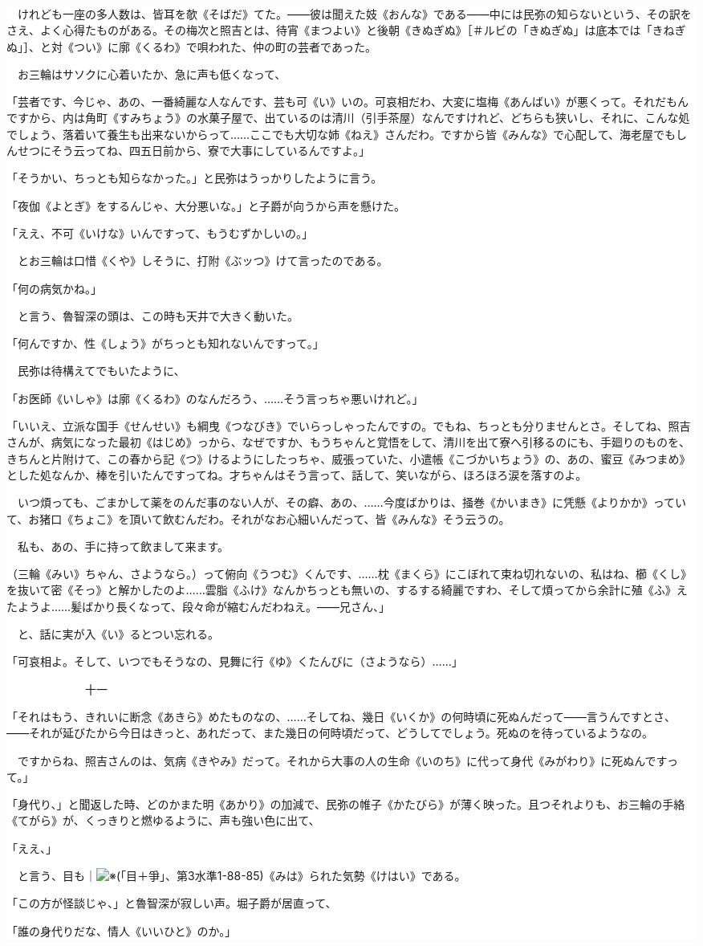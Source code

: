 　けれども一座の多人数は、皆耳を欹《そばだ》てた。――彼は聞えた妓《おんな》である――中には民弥の知らないという、その訳をさえ、よく心得たものがある。その梅次と照吉とは、待宵《まつよい》と後朝《きぬぎぬ》［＃ルビの「きぬぎぬ」は底本では「きねぎぬ」］、と対《つい》に廓《くるわ》で唄われた、仲の町の芸者であった。

　お三輪はサソクに心着いたか、急に声も低くなって、

「芸者です、今じゃ、あの、一番綺麗な人なんです、芸も可《い》いの。可哀相だわ、大変に塩梅《あんばい》が悪くって。それだもんですから、内は角町《すみちょう》の水菓子屋で、出ているのは清川（引手茶屋）なんですけれど、どちらも狭いし、それに、こんな処でしょう、落着いて養生も出来ないからって……ここでも大切な姉《ねえ》さんだわ。ですから皆《みんな》で心配して、海老屋でもしんせつにそう云ってね、四五日前から、寮で大事にしているんですよ。」

「そうかい、ちっとも知らなかった。」と民弥はうっかりしたように言う。

「夜伽《よとぎ》をするんじゃ、大分悪いな。」と子爵が向うから声を懸けた。

「ええ、不可《いけな》いんですって、もうむずかしいの。」

　とお三輪は口惜《くや》しそうに、打附《ぶッつ》けて言ったのである。

「何の病気かね。」

　と言う、魯智深の頭は、この時も天井で大きく動いた。

「何んですか、性《しょう》がちっとも知れないんですって。」

　民弥は待構えてでもいたように、

「お医師《いしゃ》は廓《くるわ》のなんだろう、……そう言っちゃ悪いけれど。」

「いいえ、立派な国手《せんせい》も綱曳《つなびき》でいらっしゃったんですの。でもね、ちっとも分りませんとさ。そしてね、照吉さんが、病気になった最初《はじめ》っから、なぜですか、もうちゃんと覚悟をして、清川を出て寮へ引移るのにも、手廻りのものを、きちんと片附けて、この春から記《つ》けるようにしたっちゃ、威張っていた、小遣帳《こづかいちょう》の、あの、蜜豆《みつまめ》とした処なんか、棒を引いたんですってね。才ちゃんはそう言って、話して、笑いながら、ほろほろ涙を落すのよ。

　いつ煩っても、ごまかして薬をのんだ事のない人が、その癖、あの、……今度ばかりは、掻巻《かいまき》に凭懸《よりかか》っていて、お猪口《ちょこ》を頂いて飲むんだわ。それがなお心細いんだって、皆《みんな》そう云うの。

　私も、あの、手に持って飲まして来ます。

（三輪《みい》ちゃん、さようなら。）って俯向《うつむ》くんです、……枕《まくら》にこぼれて束ね切れないの、私はね、櫛《くし》を抜いて密《そっ》と解かしたのよ……雲脂《ふけ》なんかちっとも無いの、するする綺麗ですわ、そして煩ってから余計に殖《ふ》えたようよ……髪ばかり長くなって、段々命が縮むんだわねえ。――兄さん、」

　と、話に実が入《い》るとつい忘れる。

「可哀相よ。そして、いつでもそうなの、見舞に行《ゆ》くたんびに（さようなら）……」



　　　　　　　十一



「それはもう、きれいに断念《あきら》めたものなの、……そしてね、幾日《いくか》の何時頃に死ぬんだって――言うんですとさ、――それが延びたから今日はきっと、あれだって、また幾日の何時頃だって、どうしてでしょう。死ぬのを待っているようなの。

　ですからね、照吉さんのは、気病《きやみ》だって。それから大事の人の生命《いのち》に代って身代《みがわり》に死ぬんですって。」

「身代り、」と聞返した時、どのかまた明《あかり》の加減で、民弥の帷子《かたびら》が薄く映った。且つそれよりも、お三輪の手絡《てがら》が、くっきりと燃ゆるように、声も強い色に出て、

「ええ、」

　と言う、目も｜![※(「目＋爭」、第3水準1-88-85)](https://www.aozora.gr.jp/cards/000050/files/../../../gaiji/1-88/1-88-85.png)《みは》られた気勢《けはい》である。

「この方が怪談じゃ、」と魯智深が寂しい声。堀子爵が居直って、

「誰の身代りだな、情人《いいひと》のか。」
